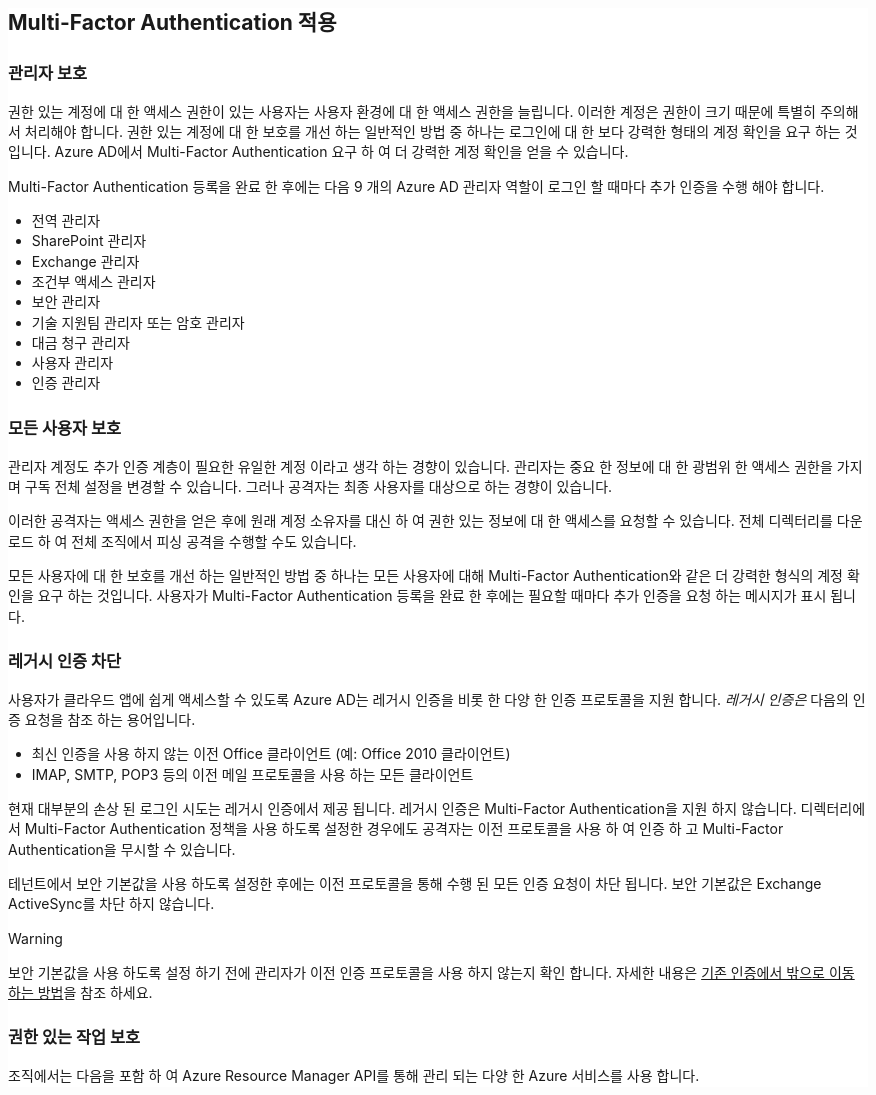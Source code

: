 ## <a name="multi-factor-authentication-enforcement"></a>Multi-Factor Authentication 적용

### <a name="protecting-administrators"></a>관리자 보호

권한 있는 계정에 대 한 액세스 권한이 있는 사용자는 사용자 환경에 대 한 액세스 권한을 늘립니다. 이러한 계정은 권한이 크기 때문에 특별히 주의해서 처리해야 합니다. 권한 있는 계정에 대 한 보호를 개선 하는 일반적인 방법 중 하나는 로그인에 대 한 보다 강력한 형태의 계정 확인을 요구 하는 것입니다. Azure AD에서 Multi-Factor Authentication 요구 하 여 더 강력한 계정 확인을 얻을 수 있습니다.

Multi-Factor Authentication 등록을 완료 한 후에는 다음 9 개의 Azure AD 관리자 역할이 로그인 할 때마다 추가 인증을 수행 해야 합니다.

- 전역 관리자
- SharePoint 관리자
- Exchange 관리자
- 조건부 액세스 관리자
- 보안 관리자
- 기술 지원팀 관리자 또는 암호 관리자
- 대금 청구 관리자
- 사용자 관리자
- 인증 관리자

### <a name="protecting-all-users"></a>모든 사용자 보호

관리자 계정도 추가 인증 계층이 필요한 유일한 계정 이라고 생각 하는 경향이 있습니다. 관리자는 중요 한 정보에 대 한 광범위 한 액세스 권한을 가지 며 구독 전체 설정을 변경할 수 있습니다. 그러나 공격자는 최종 사용자를 대상으로 하는 경향이 있습니다. 

이러한 공격자는 액세스 권한을 얻은 후에 원래 계정 소유자를 대신 하 여 권한 있는 정보에 대 한 액세스를 요청할 수 있습니다. 전체 디렉터리를 다운로드 하 여 전체 조직에서 피싱 공격을 수행할 수도 있습니다. 

모든 사용자에 대 한 보호를 개선 하는 일반적인 방법 중 하나는 모든 사용자에 대해 Multi-Factor Authentication와 같은 더 강력한 형식의 계정 확인을 요구 하는 것입니다. 사용자가 Multi-Factor Authentication 등록을 완료 한 후에는 필요할 때마다 추가 인증을 요청 하는 메시지가 표시 됩니다.

### <a name="blocking-legacy-authentication"></a>레거시 인증 차단

사용자가 클라우드 앱에 쉽게 액세스할 수 있도록 Azure AD는 레거시 인증을 비롯 한 다양 한 인증 프로토콜을 지원 합니다. *레거시 인증은* 다음의 인증 요청을 참조 하는 용어입니다.

- 최신 인증을 사용 하지 않는 이전 Office 클라이언트 (예: Office 2010 클라이언트)
- IMAP, SMTP, POP3 등의 이전 메일 프로토콜을 사용 하는 모든 클라이언트

현재 대부분의 손상 된 로그인 시도는 레거시 인증에서 제공 됩니다. 레거시 인증은 Multi-Factor Authentication을 지원 하지 않습니다. 디렉터리에서 Multi-Factor Authentication 정책을 사용 하도록 설정한 경우에도 공격자는 이전 프로토콜을 사용 하 여 인증 하 고 Multi-Factor Authentication을 무시할 수 있습니다. 

테넌트에서 보안 기본값을 사용 하도록 설정한 후에는 이전 프로토콜을 통해 수행 된 모든 인증 요청이 차단 됩니다. 보안 기본값은 Exchange ActiveSync를 차단 하지 않습니다.

> [!WARNING]
> 보안 기본값을 사용 하도록 설정 하기 전에 관리자가 이전 인증 프로토콜을 사용 하지 않는지 확인 합니다. 자세한 내용은 [기존 인증에서 밖으로 이동 하는 방법](concept-fundamentals-block-legacy-authentication.md)을 참조 하세요.

### <a name="protecting-privileged-actions"></a>권한 있는 작업 보호

조직에서는 다음을 포함 하 여 Azure Resource Manager API를 통해 관리 되는 다양 한 Azure 서비스를 사용 합니다.
